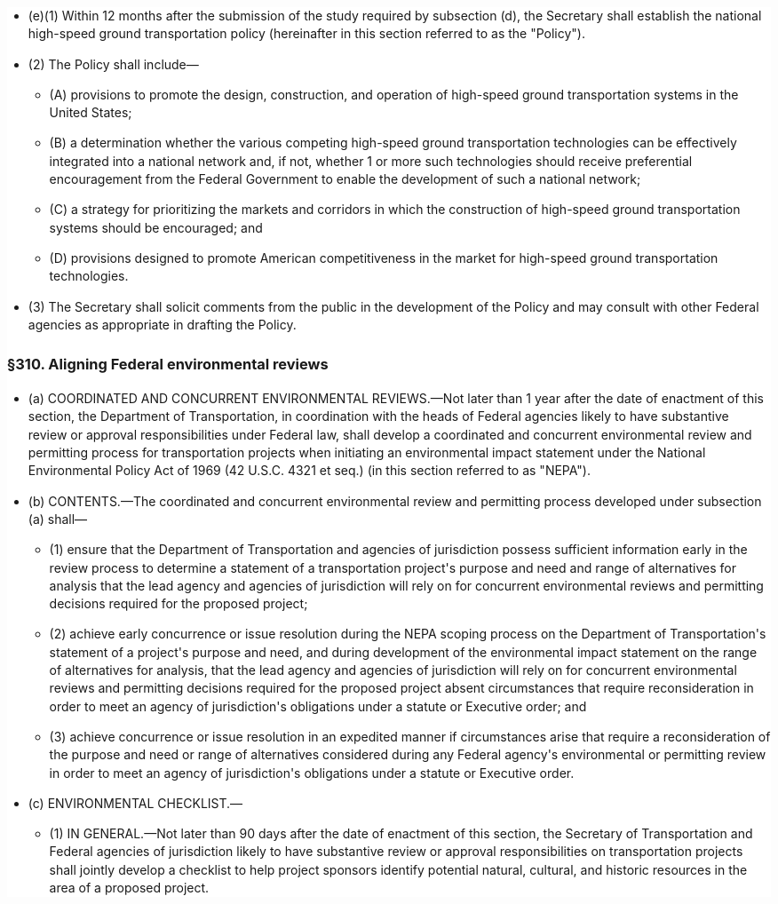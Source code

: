 
* (e)(1) Within 12 months after the submission of the study required by subsection (d), the Secretary shall establish the national high-speed ground transportation policy (hereinafter in this section referred to as the "Policy").

* (2) The Policy shall include—

  * (A) provisions to promote the design, construction, and operation of high-speed ground transportation systems in the United States;

  * (B) a determination whether the various competing high-speed ground transportation technologies can be effectively integrated into a national network and, if not, whether 1 or more such technologies should receive preferential encouragement from the Federal Government to enable the development of such a national network;

  * (C) a strategy for prioritizing the markets and corridors in which the construction of high-speed ground transportation systems should be encouraged; and

  * (D) provisions designed to promote American competitiveness in the market for high-speed ground transportation technologies.


* (3) The Secretary shall solicit comments from the public in the development of the Policy and may consult with other Federal agencies as appropriate in drafting the Policy.

### §310. Aligning Federal environmental reviews
* (a) COORDINATED AND CONCURRENT ENVIRONMENTAL REVIEWS.—Not later than 1 year after the date of enactment of this section, the Department of Transportation, in coordination with the heads of Federal agencies likely to have substantive review or approval responsibilities under Federal law, shall develop a coordinated and concurrent environmental review and permitting process for transportation projects when initiating an environmental impact statement under the National Environmental Policy Act of 1969 (42 U.S.C. 4321 et seq.) (in this section referred to as "NEPA").

* (b) CONTENTS.—The coordinated and concurrent environmental review and permitting process developed under subsection (a) shall—

  * (1) ensure that the Department of Transportation and agencies of jurisdiction possess sufficient information early in the review process to determine a statement of a transportation project's purpose and need and range of alternatives for analysis that the lead agency and agencies of jurisdiction will rely on for concurrent environmental reviews and permitting decisions required for the proposed project;

  * (2) achieve early concurrence or issue resolution during the NEPA scoping process on the Department of Transportation's statement of a project's purpose and need, and during development of the environmental impact statement on the range of alternatives for analysis, that the lead agency and agencies of jurisdiction will rely on for concurrent environmental reviews and permitting decisions required for the proposed project absent circumstances that require reconsideration in order to meet an agency of jurisdiction's obligations under a statute or Executive order; and

  * (3) achieve concurrence or issue resolution in an expedited manner if circumstances arise that require a reconsideration of the purpose and need or range of alternatives considered during any Federal agency's environmental or permitting review in order to meet an agency of jurisdiction's obligations under a statute or Executive order.


* (c) ENVIRONMENTAL CHECKLIST.—

  * (1) IN GENERAL.—Not later than 90 days after the date of enactment of this section, the Secretary of Transportation and Federal agencies of jurisdiction likely to have substantive review or approval responsibilities on transportation projects shall jointly develop a checklist to help project sponsors identify potential natural, cultural, and historic resources in the area of a proposed project.
